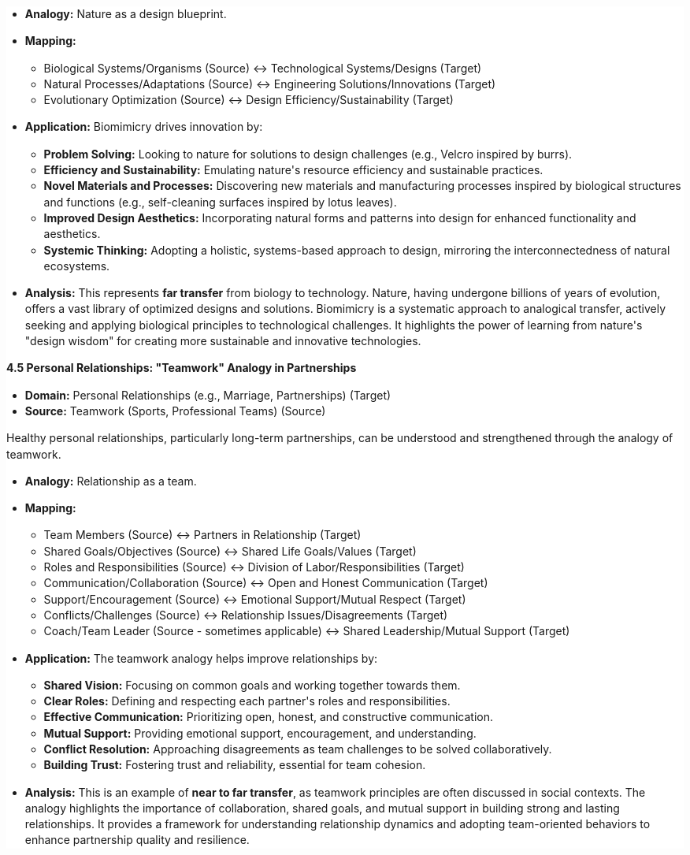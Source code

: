 *   **Analogy:** Nature as a design blueprint.
*   **Mapping:**
    *   Biological Systems/Organisms (Source) ↔ Technological Systems/Designs (Target)
    *   Natural Processes/Adaptations (Source) ↔ Engineering Solutions/Innovations (Target)
    *   Evolutionary Optimization (Source) ↔ Design Efficiency/Sustainability (Target)

*   **Application:** Biomimicry drives innovation by:
    *   **Problem Solving:**  Looking to nature for solutions to design challenges (e.g., Velcro inspired by burrs).
    *   **Efficiency and Sustainability:**  Emulating nature's resource efficiency and sustainable practices.
    *   **Novel Materials and Processes:**  Discovering new materials and manufacturing processes inspired by biological structures and functions (e.g., self-cleaning surfaces inspired by lotus leaves).
    *   **Improved Design Aesthetics:**  Incorporating natural forms and patterns into design for enhanced functionality and aesthetics.
    *   **Systemic Thinking:**  Adopting a holistic, systems-based approach to design, mirroring the interconnectedness of natural ecosystems.

*   **Analysis:** This represents **far transfer** from biology to technology.  Nature, having undergone billions of years of evolution, offers a vast library of optimized designs and solutions. Biomimicry is a systematic approach to analogical transfer, actively seeking and applying biological principles to technological challenges. It highlights the power of learning from nature's "design wisdom" for creating more sustainable and innovative technologies.

**4.5 Personal Relationships:  "Teamwork" Analogy in Partnerships**

*   **Domain:** Personal Relationships (e.g., Marriage, Partnerships) (Target)
*   **Source:** Teamwork (Sports, Professional Teams) (Source)

Healthy personal relationships, particularly long-term partnerships, can be understood and strengthened through the analogy of teamwork.

*   **Analogy:**  Relationship as a team.
*   **Mapping:**
    *   Team Members (Source) ↔ Partners in Relationship (Target)
    *   Shared Goals/Objectives (Source) ↔ Shared Life Goals/Values (Target)
    *   Roles and Responsibilities (Source) ↔ Division of Labor/Responsibilities (Target)
    *   Communication/Collaboration (Source) ↔ Open and Honest Communication (Target)
    *   Support/Encouragement (Source) ↔ Emotional Support/Mutual Respect (Target)
    *   Conflicts/Challenges (Source) ↔ Relationship Issues/Disagreements (Target)
    *   Coach/Team Leader (Source - sometimes applicable) ↔  Shared Leadership/Mutual Support (Target)

*   **Application:**  The teamwork analogy helps improve relationships by:
    *   **Shared Vision:**  Focusing on common goals and working together towards them.
    *   **Clear Roles:**  Defining and respecting each partner's roles and responsibilities.
    *   **Effective Communication:**  Prioritizing open, honest, and constructive communication.
    *   **Mutual Support:**  Providing emotional support, encouragement, and understanding.
    *   **Conflict Resolution:**  Approaching disagreements as team challenges to be solved collaboratively.
    *   **Building Trust:**  Fostering trust and reliability, essential for team cohesion.

*   **Analysis:**  This is an example of **near to far transfer**, as teamwork principles are often discussed in social contexts. The analogy highlights the importance of collaboration, shared goals, and mutual support in building strong and lasting relationships. It provides a framework for understanding relationship dynamics and adopting team-oriented behaviors to enhance partnership quality and resilience.
